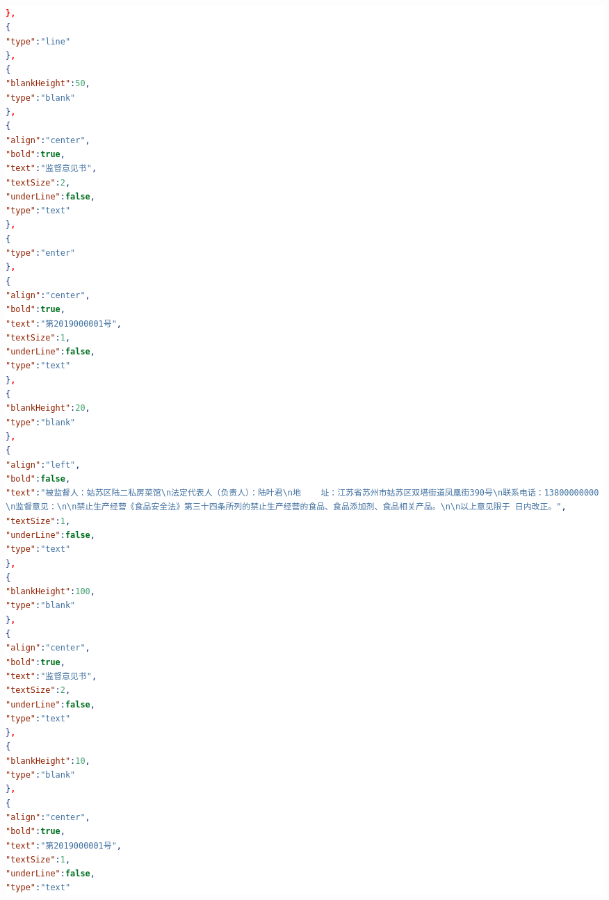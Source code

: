 ```json
},
{
"type":"line"
},
{
"blankHeight":50,
"type":"blank"
},
{
"align":"center",
"bold":true,
"text":"监督意见书",
"textSize":2,
"underLine":false,
"type":"text"
},
{
"type":"enter"
},
{
"align":"center",
"bold":true,
"text":"第2019000001号",
"textSize":1,
"underLine":false,
"type":"text"
},
{
"blankHeight":20,
"type":"blank"
},
{
"align":"left",
"bold":false,
"text":"被监督人：姑苏区陆二私房菜馆\n法定代表人（负责人）：陆叶君\n地    址：江苏省苏州市姑苏区双塔街道凤凰街390号\n联系电话：13800000000\n监督意见：\n\n禁止生产经营《食品安全法》第三十四条所列的禁止生产经营的食品、食品添加剂、食品相关产品。\n\n以上意见限于 日内改正。",
"textSize":1,
"underLine":false,
"type":"text"
},
{
"blankHeight":100,
"type":"blank"
},
{
"align":"center",
"bold":true,
"text":"监督意见书",
"textSize":2,
"underLine":false,
"type":"text"
},
{
"blankHeight":10,
"type":"blank"
},
{
"align":"center",
"bold":true,
"text":"第2019000001号",
"textSize":1,
"underLine":false,
"type":"text"
```